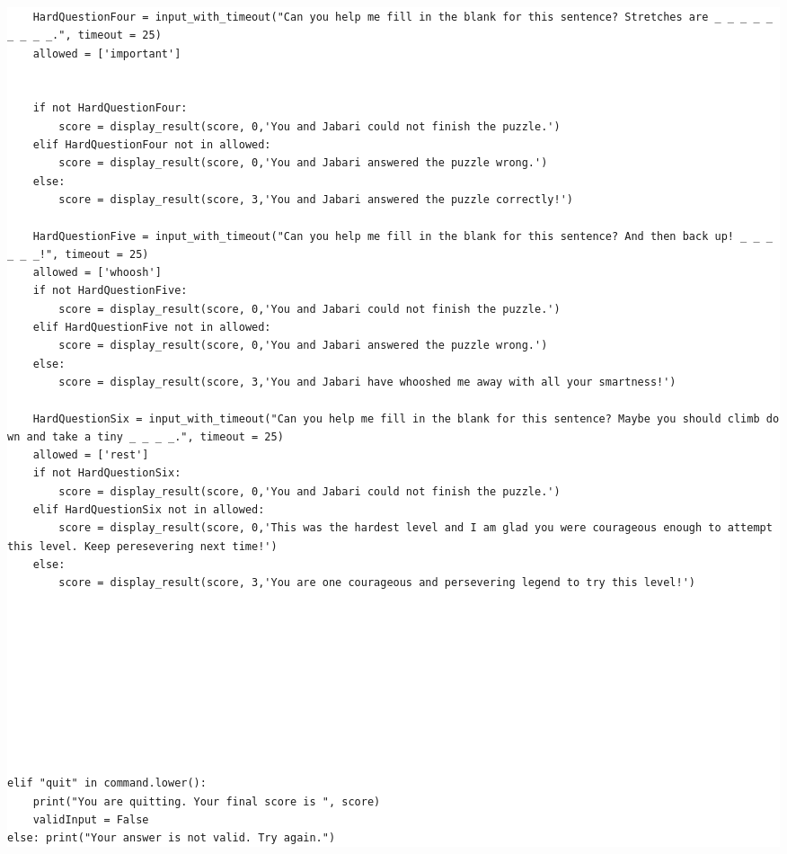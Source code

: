        HardQuestionFour = input_with_timeout("Can you help me fill in the blank for this sentence? Stretches are _ _ _ _ _ _ _ _ _.", timeout = 25)
        allowed = ['important']
       

        if not HardQuestionFour:
            score = display_result(score, 0,'You and Jabari could not finish the puzzle.')
        elif HardQuestionFour not in allowed:
            score = display_result(score, 0,'You and Jabari answered the puzzle wrong.')
        else:
            score = display_result(score, 3,'You and Jabari answered the puzzle correctly!')
        
        HardQuestionFive = input_with_timeout("Can you help me fill in the blank for this sentence? And then back up! _ _ _ _ _ _!", timeout = 25)
        allowed = ['whoosh']
        if not HardQuestionFive:
            score = display_result(score, 0,'You and Jabari could not finish the puzzle.')
        elif HardQuestionFive not in allowed:
            score = display_result(score, 0,'You and Jabari answered the puzzle wrong.')
        else:
            score = display_result(score, 3,'You and Jabari have whooshed me away with all your smartness!')
        
        HardQuestionSix = input_with_timeout("Can you help me fill in the blank for this sentence? Maybe you should climb down and take a tiny _ _ _ _.", timeout = 25)
        allowed = ['rest']
        if not HardQuestionSix:
            score = display_result(score, 0,'You and Jabari could not finish the puzzle.')
        elif HardQuestionSix not in allowed:
            score = display_result(score, 0,'This was the hardest level and I am glad you were courageous enough to attempt this level. Keep peresevering next time!')
        else:
            score = display_result(score, 3,'You are one courageous and persevering legend to try this level!')
        
        



       

        


    elif "quit" in command.lower():
        print("You are quitting. Your final score is ", score)
        validInput = False
    else: print("Your answer is not valid. Try again.")
